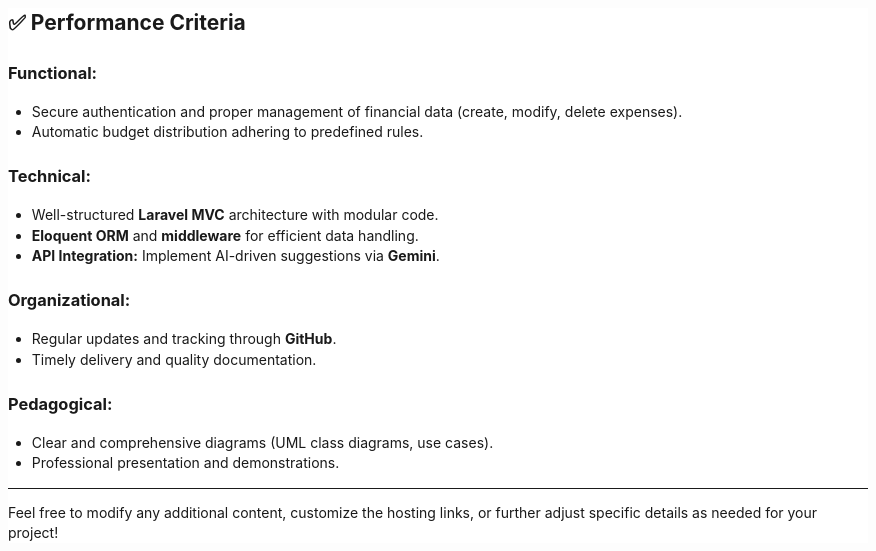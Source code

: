 
## ✅ **Performance Criteria**

### **Functional:**
- Secure authentication and proper management of financial data (create, modify, delete expenses).
- Automatic budget distribution adhering to predefined rules.

### **Technical:**
- Well-structured **Laravel MVC** architecture with modular code.
- **Eloquent ORM** and **middleware** for efficient data handling.
- **API Integration:** Implement AI-driven suggestions via **Gemini**.

### **Organizational:**
- Regular updates and tracking through **GitHub**.
- Timely delivery and quality documentation.

### **Pedagogical:**
- Clear and comprehensive diagrams (UML class diagrams, use cases).
- Professional presentation and demonstrations.

---

Feel free to modify any additional content, customize the hosting links, or further adjust specific details as needed for your project!
